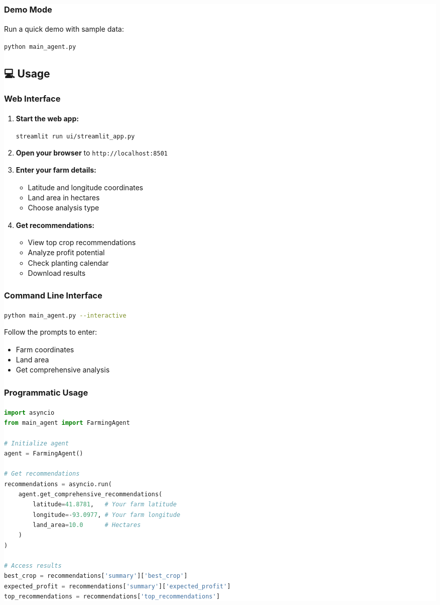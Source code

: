 ### Demo Mode

Run a quick demo with sample data:
```bash
python main_agent.py
```

## 💻 Usage

### Web Interface

1. **Start the web app:**
   ```bash
   streamlit run ui/streamlit_app.py
   ```

2. **Open your browser** to `http://localhost:8501`

3. **Enter your farm details:**
   - Latitude and longitude coordinates
   - Land area in hectares
   - Choose analysis type

4. **Get recommendations:**
   - View top crop recommendations
   - Analyze profit potential
   - Check planting calendar
   - Download results

### Command Line Interface

```bash
python main_agent.py --interactive
```

Follow the prompts to enter:
- Farm coordinates
- Land area
- Get comprehensive analysis

### Programmatic Usage

```python
import asyncio
from main_agent import FarmingAgent

# Initialize agent
agent = FarmingAgent()

# Get recommendations
recommendations = asyncio.run(
    agent.get_comprehensive_recommendations(
        latitude=41.8781,   # Your farm latitude
        longitude=-93.0977, # Your farm longitude
        land_area=10.0      # Hectares
    )
)

# Access results
best_crop = recommendations['summary']['best_crop']
expected_profit = recommendations['summary']['expected_profit']
top_recommendations = recommendations['top_recommendations']
```
